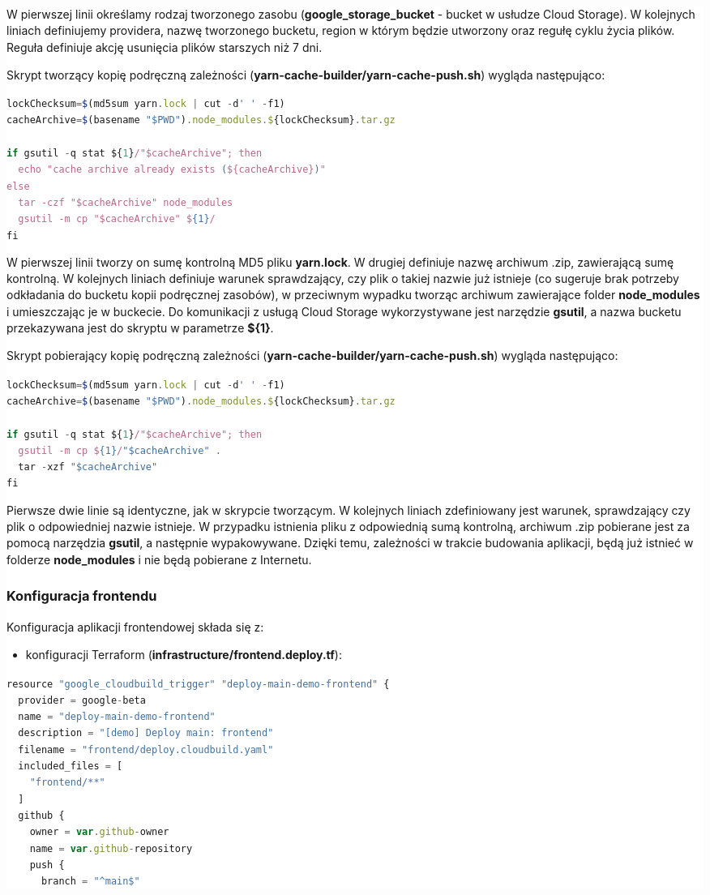 ```javascript
```

W pierwszej linii określamy rodzaj tworzonego zasobu (**google_storage_bucket** - bucket w usłudze Cloud Storage). W kolejnych liniach definiujemy providera, nazwę tworzonego bucketu, region w którym będzie utworzony oraz regułę cyklu życia plików. Reguła definiuje akcję usunięcia plików starszych niż 7 dni.

Skrypt tworzący kopię podręczną zależności (**yarn-cache-builder/yarn-cache-push.sh**) wygląda następująco:

```javascript
lockChecksum=$(md5sum yarn.lock | cut -d' ' -f1)
cacheArchive=$(basename "$PWD").node_modules.${lockChecksum}.tar.gz

if gsutil -q stat ${1}/"$cacheArchive"; then
  echo "cache archive already exists (${cacheArchive})"
else
  tar -czf "$cacheArchive" node_modules
  gsutil -m cp "$cacheArchive" ${1}/
fi
```

W pierwszej linii tworzy on sumę kontrolną MD5 pliku **yarn.lock**. W drugiej definiuje nazwę archiwum .zip, zawierającą sumę kontrolną. W kolejnych liniach definiuje warunek sprawdzający, czy plik o takiej nazwie już istnieje (co sugeruje brak potrzeby odkładania do bucketu kopii podręcznej zasobów), w przeciwnym wypadku tworząc archiwum zawierające folder **node_modules** i umieszczając je w buckecie. Do komunikacji z usługą Cloud Storage wykorzystywane jest narzędzie **gsutil**, a nazwa bucketu przekazywana jest do skryptu w parametrze **\${1}**.

Skrypt pobierający kopię podręczną zależności (**yarn-cache-builder/yarn-cache-push.sh**) wygląda następująco:

```javascript
lockChecksum=$(md5sum yarn.lock | cut -d' ' -f1)
cacheArchive=$(basename "$PWD").node_modules.${lockChecksum}.tar.gz

if gsutil -q stat ${1}/"$cacheArchive"; then
  gsutil -m cp ${1}/"$cacheArchive" .
  tar -xzf "$cacheArchive"
fi
```

Pierwsze dwie linie są identyczne, jak w skrypcie tworzącym. W kolejnych liniach zdefiniowany jest warunek, sprawdzający czy plik o odpowiedniej nazwie istnieje. W przypadku istnienia pliku z odpowiednią sumą kontrolną, archiwum .zip pobierane jest za pomocą narzędzia **gsutil**, a następnie wypakowywane. Dzięki temu, zależności w trakcie budowania aplikacji, będą już istnieć w folderze **node_modules** i nie będą pobierane z Internetu.

### Konfiguracja frontendu

Konfiguracja aplikacji frontendowej składa się z:

- konfiguracji Terraform (**infrastructure/frontend.deploy.tf**):

```javascript
resource "google_cloudbuild_trigger" "deploy-main-demo-frontend" {
  provider = google-beta
  name = "deploy-main-demo-frontend"
  description = "[demo] Deploy main: frontend"
  filename = "frontend/deploy.cloudbuild.yaml"
  included_files = [
    "frontend/**"
  ]
  github {
    owner = var.github-owner
    name = var.github-repository
    push {
      branch = "^main$"
```
